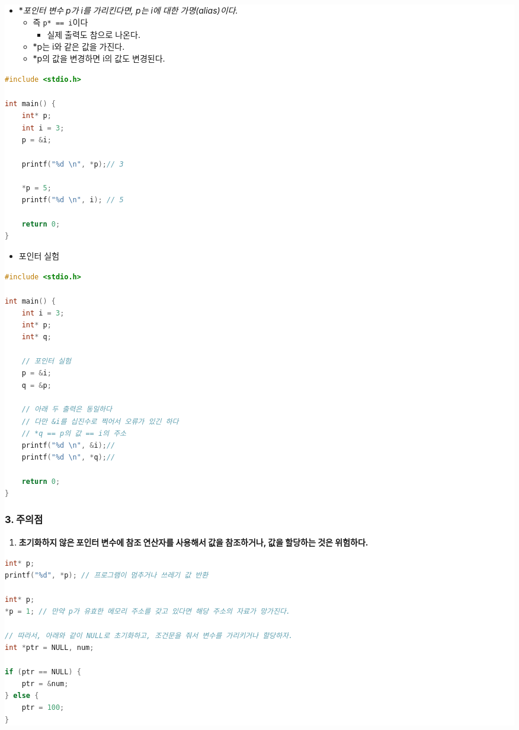 - **포인터 변수 p가 i를 가리킨다면, *p는 i에 대한 가명(alias)이다.**
  - 즉 `p* == i`이다
    - 실제 출력도 참으로 나온다.
  - *p는 i와 같은 값을 가진다.
  - *p의 값을 변경하면 i의 값도 변경된다.

```c
#include <stdio.h>

int main() {
	int* p;
	int i = 3;
	p = &i;

	printf("%d \n", *p);// 3

	*p = 5;
	printf("%d \n", i); // 5

	return 0;
}
```

- 포인터 실험

```c
#include <stdio.h>

int main() {
	int i = 3;
	int* p;
	int* q;

	// 포인터 실험
	p = &i;
	q = &p;

	// 아래 두 출력은 동일하다
	// 다만 &i를 십진수로 찍어서 오류가 있긴 하다
	// *q == p의 값 == i의 주소
	printf("%d \n", &i);// 
	printf("%d \n", *q);// 

	return 0;
}
```

### 3. 주의점

1. **초기화하지 않은 포인터 변수에 참조 연산자를 사용해서 값을 참조하거나, 값을 할당하는 것은 위험하다.**

```c
int* p;
printf("%d", *p); // 프로그램이 멈추거나 쓰레기 값 반환

int* p;
*p = 1; // 만약 p가 유효한 메모리 주소를 갖고 있다면 해당 주소의 자료가 망가진다.

// 따라서, 아래와 같이 NULL로 초기화하고, 조건문을 줘서 변수를 가리키거나 할당하자.
int *ptr = NULL, num;

if (ptr == NULL) {
    ptr = &num;
} else {
    ptr = 100;
}
```